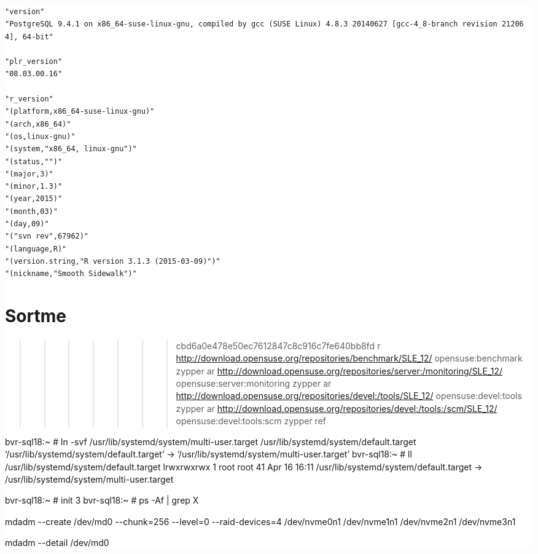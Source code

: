 ```
"version"
"PostgreSQL 9.4.1 on x86_64-suse-linux-gnu, compiled by gcc (SUSE Linux) 4.8.3 20140627 [gcc-4_8-branch revision 212064], 64-bit"

"plr_version"
"08.03.00.16"

"r_version"
"(platform,x86_64-suse-linux-gnu)"
"(arch,x86_64)"
"(os,linux-gnu)"
"(system,"x86_64, linux-gnu")"
"(status,"")"
"(major,3)"
"(minor,1.3)"
"(year,2015)"
"(month,03)"
"(day,09)"
"("svn rev",67962)"
"(language,R)"
"(version.string,"R version 3.1.3 (2015-03-09)")"
"(nickname,"Smooth Sidewalk")"
```


# Sortme



>>>>>>> cbd6a0e478e50ec7612847c8c916c7fe640bb8fd
>>>>>> r http://download.opensuse.org/repositories/benchmark/SLE_12/ opensuse:benchmark
zypper ar http://download.opensuse.org/repositories/server:/monitoring/SLE_12/ opensuse:server:monitoring
zypper ar http://download.opensuse.org/repositories/devel:/tools/SLE_12/ opensuse:devel:tools
zypper ar http://download.opensuse.org/repositories/devel:/tools:/scm/SLE_12/ opensuse:devel:tools:scm
zypper ref


bvr-sql18:~ # ln -svf /usr/lib/systemd/system/multi-user.target /usr/lib/systemd/system/default.target
‘/usr/lib/systemd/system/default.target’ -> ‘/usr/lib/systemd/system/multi-user.target’
bvr-sql18:~ # ll /usr/lib/systemd/system/default.target
lrwxrwxrwx 1 root root 41 Apr 16 16:11 /usr/lib/systemd/system/default.target -> /usr/lib/systemd/system/multi-user.target

bvr-sql18:~ # init 3
bvr-sql18:~ # ps -Af | grep X


mdadm --create /dev/md0 --chunk=256 --level=0 --raid-devices=4 /dev/nvme0n1 /dev/nvme1n1 /dev/nvme2n1 /dev/nvme3n1

mdadm --detail /dev/md0
